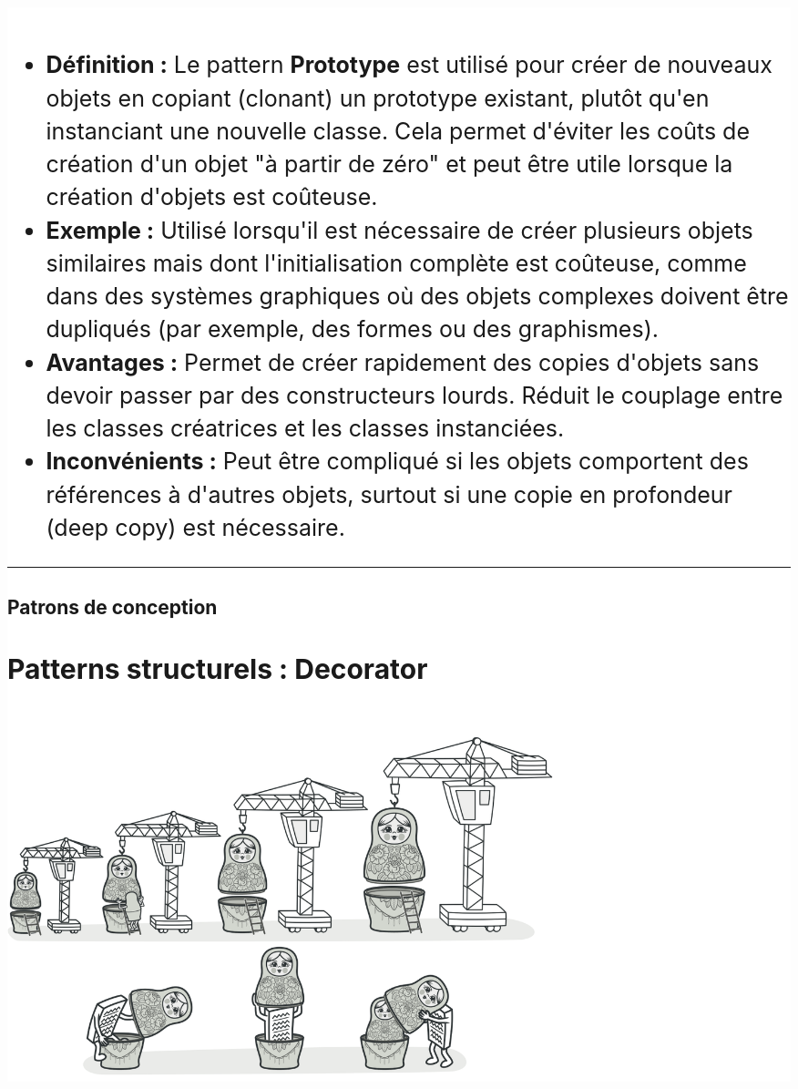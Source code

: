 </div>

<br>

<div style="font-size:25px">

- **Définition :** Le pattern **Prototype** est utilisé pour créer de nouveaux objets en copiant (clonant) un prototype existant, plutôt qu'en instanciant une nouvelle classe. Cela permet d'éviter les coûts de création d'un objet "à partir de zéro" et peut être utile lorsque la création d'objets est coûteuse.
- **Exemple :** Utilisé lorsqu'il est nécessaire de créer plusieurs objets similaires mais dont l'initialisation complète est coûteuse, comme dans des systèmes graphiques où des objets complexes doivent être dupliqués (par exemple, des formes ou des graphismes).
- **Avantages :** Permet de créer rapidement des copies d'objets sans devoir passer par des constructeurs lourds. Réduit le couplage entre les classes créatrices et les classes instanciées.
- **Inconvénients :** Peut être compliqué si les objets comportent des références à d'autres objets, surtout si une copie en profondeur (deep copy) est nécessaire.

</div>


---

## Patrons de conception 


<div style="font-size:30px">

**Patterns structurels : Decorator**

</div>

<br/>

<div class="columns"> 

<div>
<center>
<img src="./assets/decorator.png" width="600px">
</center>
